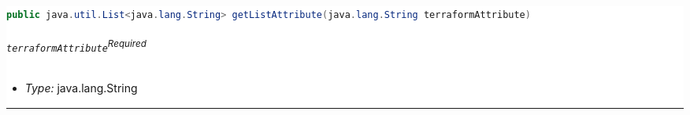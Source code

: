 ```java
public java.util.List<java.lang.String> getListAttribute(java.lang.String terraformAttribute)
```

###### `terraformAttribute`<sup>Required</sup> <a name="terraformAttribute" id="@cdktf/provider-azurerm.confidentialLedger.ConfidentialLedgerAzureadBasedServicePrincipalOutputReference.getListAttribute.parameter.terraformAttribute"></a>

- *Type:* java.lang.String

---

